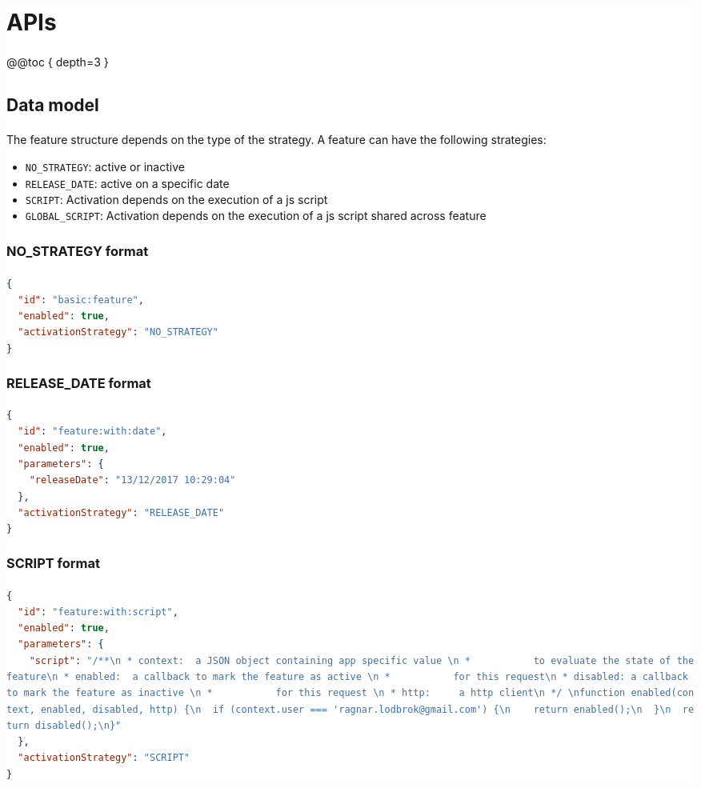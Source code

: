 # APIs

@@toc { depth=3 }

## Data model 

The feature structure depends on the type of the strategy. A feature can have the following strategies: 

* `NO_STRATEGY`: active or inactive 
* `RELEASE_DATE`: active on a specific date 
* `SCRIPT`: Activation depends on the execution of a js script 
* `GLOBAL_SCRIPT`: Activation depends on the execution of a js script shared across feature


### NO_STRATEGY format 

```json
{
  "id": "basic:feature",
  "enabled": true,
  "activationStrategy": "NO_STRATEGY"
}
```

### RELEASE_DATE format

```json
{
  "id": "feature:with:date",
  "enabled": true,
  "parameters": {
    "releaseDate": "13/12/2017 10:29:04"
  },
  "activationStrategy": "RELEASE_DATE"
}
```
 
### SCRIPT format 

```json
{
  "id": "feature:with:script",
  "enabled": true,
  "parameters": {
    "script": "/**\n * context:  a JSON object containing app specific value \n *           to evaluate the state of the feature\n * enabled:  a callback to mark the feature as active \n *           for this request\n * disabled: a callback to mark the feature as inactive \n *           for this request \n * http:     a http client\n */ \nfunction enabled(context, enabled, disabled, http) {\n  if (context.user === 'ragnar.lodbrok@gmail.com') {\n    return enabled();\n  }\n  return disabled();\n}"
  },
  "activationStrategy": "SCRIPT"
}
```
 